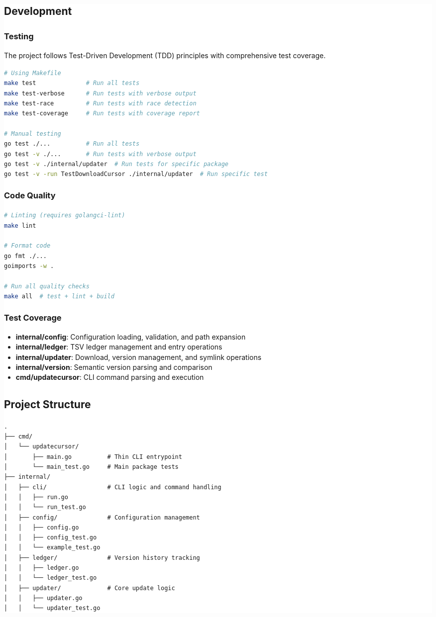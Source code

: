 ## Development

### Testing

The project follows Test-Driven Development (TDD) principles with comprehensive test coverage.

```bash
# Using Makefile
make test              # Run all tests
make test-verbose      # Run tests with verbose output
make test-race         # Run tests with race detection
make test-coverage     # Run tests with coverage report

# Manual testing
go test ./...          # Run all tests
go test -v ./...       # Run tests with verbose output
go test -v ./internal/updater  # Run tests for specific package
go test -v -run TestDownloadCursor ./internal/updater  # Run specific test
```

### Code Quality

```bash
# Linting (requires golangci-lint)
make lint

# Format code
go fmt ./...
goimports -w .

# Run all quality checks
make all  # test + lint + build
```

### Test Coverage

- **internal/config**: Configuration loading, validation, and path expansion
- **internal/ledger**: TSV ledger management and entry operations
- **internal/updater**: Download, version management, and symlink operations
- **internal/version**: Semantic version parsing and comparison
- **cmd/updatecursor**: CLI command parsing and execution

## Project Structure

```
.
├── cmd/
│   └── updatecursor/
│       ├── main.go          # Thin CLI entrypoint
│       └── main_test.go     # Main package tests
├── internal/
│   ├── cli/                 # CLI logic and command handling
│   │   ├── run.go
│   │   └── run_test.go
│   ├── config/              # Configuration management
│   │   ├── config.go
│   │   ├── config_test.go
│   │   └── example_test.go
│   ├── ledger/              # Version history tracking
│   │   ├── ledger.go
│   │   └── ledger_test.go
│   ├── updater/             # Core update logic
│   │   ├── updater.go
│   │   └── updater_test.go
```